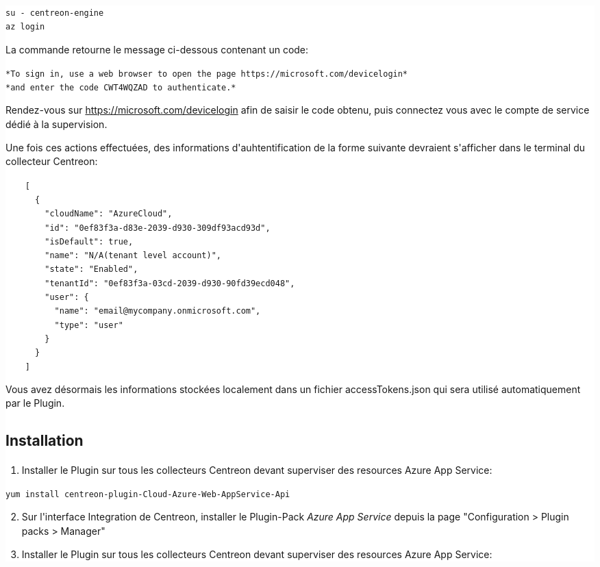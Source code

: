 ```shell
su - centreon-engine
az login
```

La commande retourne le message ci-dessous contenant un code:

    *To sign in, use a web browser to open the page https://microsoft.com/devicelogin*
    *and enter the code CWT4WQZAD to authenticate.*

Rendez-vous sur <https://microsoft.com/devicelogin> afin de saisir le code obtenu, puis connectez vous avec le compte de service dédié à la supervision.

Une fois ces actions effectuées, des informations d'auhtentification de la forme suivante devraient s'afficher dans le terminal
du collecteur Centreon: 

```shell
    [
      {
        "cloudName": "AzureCloud",
        "id": "0ef83f3a-d83e-2039-d930-309df93acd93d",
        "isDefault": true,
        "name": "N/A(tenant level account)",
        "state": "Enabled",
        "tenantId": "0ef83f3a-03cd-2039-d930-90fd39ecd048",
        "user": {
          "name": "email@mycompany.onmicrosoft.com",
          "type": "user"
        }
      }
    ]
```

Vous avez désormais les informations stockées localement dans un fichier 
accessTokens.json qui sera utilisé automatiquement par le Plugin. 



## Installation 





1. Installer le Plugin sur tous les collecteurs Centreon devant superviser des resources Azure App Service:

```bash
yum install centreon-plugin-Cloud-Azure-Web-AppService-Api
```

2. Sur l'interface Integration de Centreon, installer le Plugin-Pack *Azure App Service* depuis la page "Configuration > Plugin packs > Manager"



1. Installer le Plugin sur tous les collecteurs Centreon devant superviser des resources Azure App Service:
